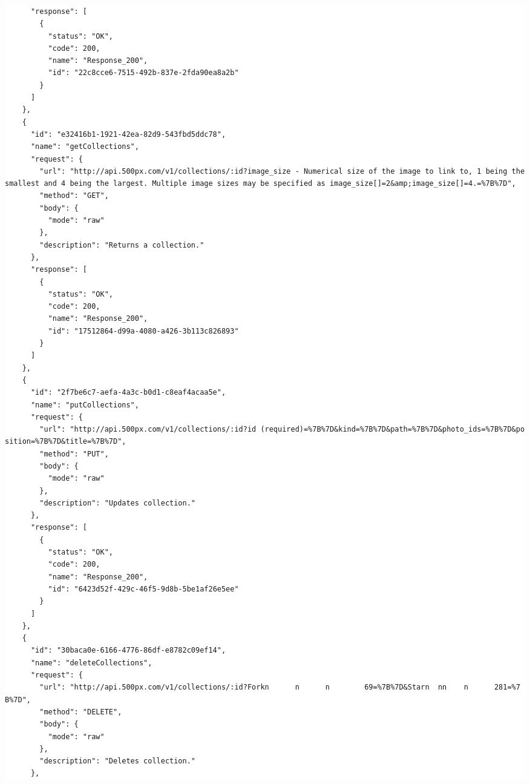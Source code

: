           "response": [
            {
              "status": "OK",
              "code": 200,
              "name": "Response_200",
              "id": "22c8cce6-7515-492b-837e-2fda90ea8a2b"
            }
          ]
        },
        {
          "id": "e32416b1-1921-42ea-82d9-543fbd5ddc78",
          "name": "getCollections",
          "request": {
            "url": "http://api.500px.com/v1/collections/:id?image_size - Numerical size of the image to link to, 1 being the smallest and 4 being the largest. Multiple image sizes may be specified as image_size[]=2&amp;image_size[]=4.=%7B%7D",
            "method": "GET",
            "body": {
              "mode": "raw"
            },
            "description": "Returns a collection."
          },
          "response": [
            {
              "status": "OK",
              "code": 200,
              "name": "Response_200",
              "id": "17512864-d99a-4080-a426-3b113c826893"
            }
          ]
        },
        {
          "id": "2f7be6c7-aefa-4a3c-b0d1-c8eaf4acaa5e",
          "name": "putCollections",
          "request": {
            "url": "http://api.500px.com/v1/collections/:id?id (required)=%7B%7D&kind=%7B%7D&path=%7B%7D&photo_ids=%7B%7D&position=%7B%7D&title=%7B%7D",
            "method": "PUT",
            "body": {
              "mode": "raw"
            },
            "description": "Updates collection."
          },
          "response": [
            {
              "status": "OK",
              "code": 200,
              "name": "Response_200",
              "id": "6423d52f-429c-46f5-9d8b-5be1af26e5ee"
            }
          ]
        },
        {
          "id": "30baca0e-6166-4776-86df-e8782c09ef14",
          "name": "deleteCollections",
          "request": {
            "url": "http://api.500px.com/v1/collections/:id?Forkn      n      n        69=%7B%7D&Starn  nn    n      281=%7B%7D",
            "method": "DELETE",
            "body": {
              "mode": "raw"
            },
            "description": "Deletes collection."
          },